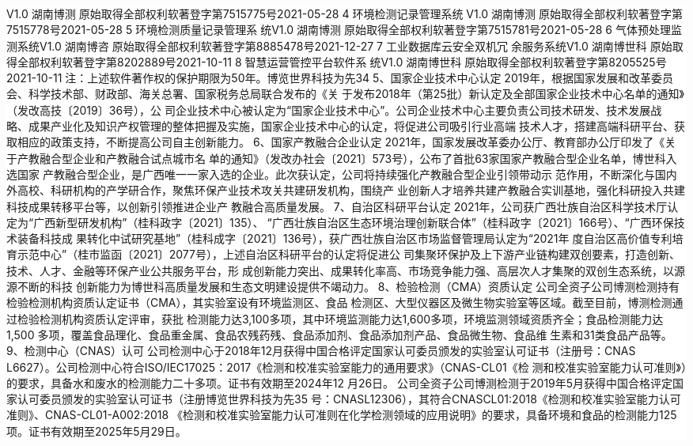 V1.0
湖南博测
原始取得全部权利软著登字第7515775号2021-05-28
4
环境检测记录管理系统
V1.0
湖南博测
原始取得全部权利软著登字第7515778号2021-05-28
5
环境检测质量记录管理系
统V1.0
湖南博测
原始取得全部权利软著登字第7515781号2021-05-28
6
气体预处理监测系统V1.0
湖南博咨
原始取得全部权利软著登字第8885478号2021-12-27
7
工业数据库云安全双机冗
余服务系统V1.0
湖南博世科
原始取得全部权利软著登字第8202889号2021-10-11
8
智慧运营管控平台软件系
统V1.0
湖南博世科
原始取得全部权利软著登字第8205525号2021-10-11
注：上述软件著作权的保护期限为50年。博览世界科技为先34
5、国家企业技术中心认定
2019年，根据国家发展和改革委员会、科学技术部、财政部、海关总署、国家税务总局联合发布的《关
于发布2018年（第25批）新认定及全部国家企业技术中心名单的通知》（发改高技〔2019〕36号），公
司企业技术中心被认定为“国家企业技术中心”。公司企业技术中心主要负责公司技术研发、技术发展战
略、成果产业化及知识产权管理的整体把握及实施，国家企业技术中心的认定，将促进公司吸引行业高端
技术人才，搭建高端科研平台、获取相应的政策支持，不断提高公司自主创新能力。
6、国家产教融合企业认定
2021年，国家发展改革委办公厅、教育部办公厅印发了《关于产教融合型企业和产教融合试点城市名
单的通知》（发改办社会〔2021〕573号），公布了首批63家国家产教融合型企业名单，博世科入选国家
产教融合型企业，是广西唯一一家入选的企业。此次获认定，公司将持续强化产教融合型企业引领带动示
范作用，不断深化与国内外高校、科研机构的产学研合作，聚焦环保产业技术攻关共建研发机构，围绕产
业创新人才培养共建产教融合实训基地，强化科研投入共建科技成果转移平台等，以创新引领推进企业产
教融合高质量发展。
7、自治区科研平台认定
2021年，公司获广西壮族自治区科学技术厅认定为“广西新型研发机构”（桂科政字〔2021〕135）、
“广西壮族自治区生态环境治理创新联合体”（桂科政字〔2021〕166号）、“广西环保技术装备科技成
果转化中试研究基地”（桂科成字〔2021〕136号），获广西壮族自治区市场监督管理局认定为“2021年
度自治区高价值专利培育示范中心”（桂市监函〔2021〕2077号），上述自治区科研平台的认定将促进公
司集聚环保护及上下游产业链构建双创要素，打造创新、技术、人才、金融等环保产业公共服务平台，形
成创新能力突出、成果转化率高、市场竞争能力强、高层次人才集聚的双创生态系统，以源源不断的科技
创新能力为博世科高质量发展和生态文明建设提供不竭动力。
8、检验检测（CMA）资质认定
公司全资子公司博测检测持有检验检测机构资质认定证书（CMA），其实验室设有环境监测区、食品
检测区、大型仪器区及微生物实验室等区域。截至目前，博测检测通过检验检测机构资质认定评审，获批
检测能力达3,100多项，其中环境监测能力达1,600多项，环境监测领域资质齐全；食品检测能力达1,500
多项，覆盖食品理化、食品重金属、食品农残药残、食品添加剂、食品添加剂产品、食品微生物、食品维
生素和31类食品产品等。
9、检测中心（CNAS）认可
公司检测中心于2018年12月获得中国合格评定国家认可委员颁发的实验室认可证书（注册号：CNAS
L6627）。公司检测中心符合ISO/IEC17025：2017《检测和校准实验室能力的通用要求》（CNAS-CL01《检
测和校准实验室能力认可准则》）的要求，具备水和废水的检测能力二十多项。证书有效期至2024年12
月26日。
公司全资子公司博测检测于2019年5月获得中国合格评定国家认可委员颁发的实验室认可证书（注册博览世界科技为先35
号：CNASL12306），其符合CNASCL01:2018《检测和校准实验室能力认可准则》、CNAS-CL01-A002:2018
《检测和校准实验室能力认可准则在化学检测领域的应用说明》的要求，具备环境和食品的检测能力125
项。证书有效期至2025年5月29日。